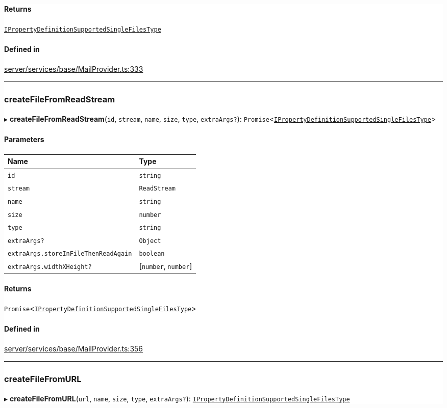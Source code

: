 #### Returns

[`IPropertyDefinitionSupportedSingleFilesType`](../interfaces/base_Root_Module_ItemDefinition_PropertyDefinition_types_files.IPropertyDefinitionSupportedSingleFilesType.md)

#### Defined in

[server/services/base/MailProvider.ts:333](https://github.com/onzag/itemize/blob/73e0c39e/server/services/base/MailProvider.ts#L333)

___

### createFileFromReadStream

▸ **createFileFromReadStream**(`id`, `stream`, `name`, `size`, `type`, `extraArgs?`): `Promise`\<[`IPropertyDefinitionSupportedSingleFilesType`](../interfaces/base_Root_Module_ItemDefinition_PropertyDefinition_types_files.IPropertyDefinitionSupportedSingleFilesType.md)\>

#### Parameters

| Name | Type |
| :------ | :------ |
| `id` | `string` |
| `stream` | `ReadStream` |
| `name` | `string` |
| `size` | `number` |
| `type` | `string` |
| `extraArgs?` | `Object` |
| `extraArgs.storeInFileThenReadAgain` | `boolean` |
| `extraArgs.widthXHeight?` | [`number`, `number`] |

#### Returns

`Promise`\<[`IPropertyDefinitionSupportedSingleFilesType`](../interfaces/base_Root_Module_ItemDefinition_PropertyDefinition_types_files.IPropertyDefinitionSupportedSingleFilesType.md)\>

#### Defined in

[server/services/base/MailProvider.ts:356](https://github.com/onzag/itemize/blob/73e0c39e/server/services/base/MailProvider.ts#L356)

___

### createFileFromURL

▸ **createFileFromURL**(`url`, `name`, `size`, `type`, `extraArgs?`): [`IPropertyDefinitionSupportedSingleFilesType`](../interfaces/base_Root_Module_ItemDefinition_PropertyDefinition_types_files.IPropertyDefinitionSupportedSingleFilesType.md)
